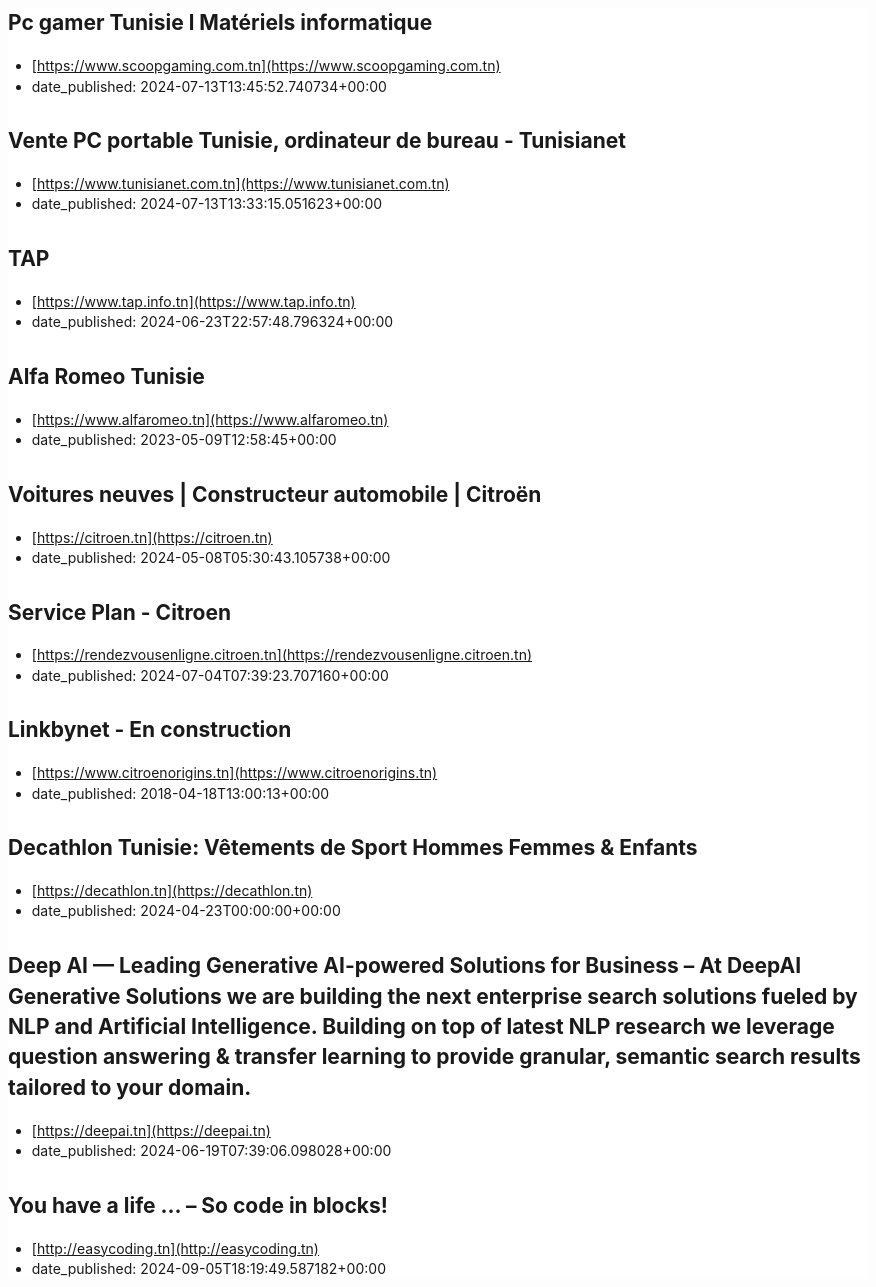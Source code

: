  ## Pc gamer Tunisie l Matériels informatique
 - [https://www.scoopgaming.com.tn](https://www.scoopgaming.com.tn)
 - date_published: 2024-07-13T13:45:52.740734+00:00

 ## Vente PC portable Tunisie, ordinateur de bureau - Tunisianet
 - [https://www.tunisianet.com.tn](https://www.tunisianet.com.tn)
 - date_published: 2024-07-13T13:33:15.051623+00:00

 ## TAP
 - [https://www.tap.info.tn](https://www.tap.info.tn)
 - date_published: 2024-06-23T22:57:48.796324+00:00

 ## Alfa Romeo Tunisie
 - [https://www.alfaromeo.tn](https://www.alfaromeo.tn)
 - date_published: 2023-05-09T12:58:45+00:00

 ## Voitures neuves | Constructeur automobile | Citroën
 - [https://citroen.tn](https://citroen.tn)
 - date_published: 2024-05-08T05:30:43.105738+00:00

 ## Service Plan - Citroen
 - [https://rendezvousenligne.citroen.tn](https://rendezvousenligne.citroen.tn)
 - date_published: 2024-07-04T07:39:23.707160+00:00

 ## Linkbynet - En construction
 - [https://www.citroenorigins.tn](https://www.citroenorigins.tn)
 - date_published: 2018-04-18T13:00:13+00:00

 ## Decathlon Tunisie: Vêtements de Sport Hommes Femmes & Enfants
 - [https://decathlon.tn](https://decathlon.tn)
 - date_published: 2024-04-23T00:00:00+00:00

 ## Deep AI — Leading Generative AI-powered Solutions for Business – At DeepAI Generative Solutions we are building the next enterprise search solutions fueled by NLP and Artificial Intelligence. Building on top of latest NLP research we leverage question answering & transfer learning to provide granular, semantic search results tailored to your domain.
 - [https://deepai.tn](https://deepai.tn)
 - date_published: 2024-06-19T07:39:06.098028+00:00

 ## You have a life … – So code in blocks!
 - [http://easycoding.tn](http://easycoding.tn)
 - date_published: 2024-09-05T18:19:49.587182+00:00
